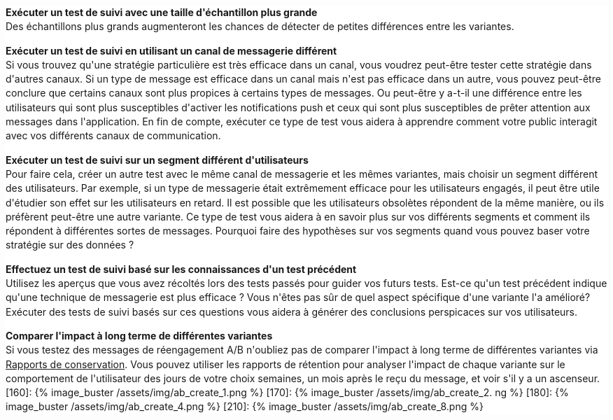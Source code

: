 **Exécuter un test de suivi avec une taille d'échantillon plus grande**<br> Des échantillons plus grands augmenteront les chances de détecter de petites différences entre les variantes.

**Exécuter un test de suivi en utilisant un canal de messagerie différent**<br> Si vous trouvez qu'une stratégie particulière est très efficace dans un canal, vous voudrez peut-être tester cette stratégie dans d'autres canaux.  Si un type de message est efficace dans un canal mais n'est pas efficace dans un autre, vous pouvez peut-être conclure que certains canaux sont plus propices à certains types de messages.  Ou peut-être y a-t-il une différence entre les utilisateurs qui sont plus susceptibles d'activer les notifications push et ceux qui sont plus susceptibles de prêter attention aux messages dans l'application.  En fin de compte, exécuter ce type de test vous aidera à apprendre comment votre public interagit avec vos différents canaux de communication.

**Exécuter un test de suivi sur un segment différent d'utilisateurs**<br> Pour faire cela, créer un autre test avec le même canal de messagerie et les mêmes variantes, mais choisir un segment différent des utilisateurs.  Par exemple, si un type de messagerie était extrêmement efficace pour les utilisateurs engagés, il peut être utile d'étudier son effet sur les utilisateurs en retard. Il est possible que les utilisateurs obsolètes répondent de la même manière, ou ils préfèrent peut-être une autre variante.  Ce type de test vous aidera à en savoir plus sur vos différents segments et comment ils répondent à différentes sortes de messages.  Pourquoi faire des hypothèses sur vos segments quand vous pouvez baser votre stratégie sur des données ?

**Effectuez un test de suivi basé sur les connaissances d'un test précédent**<br> Utilisez les aperçus que vous avez récoltés lors des tests passés pour guider vos futurs tests. Est-ce qu'un test précédent indique qu'une technique de messagerie est plus efficace ? Vous n'êtes pas sûr de quel aspect spécifique d'une variante l'a amélioré? Exécuter des tests de suivi basés sur ces questions vous aidera à générer des conclusions perspicaces sur vos utilisateurs.

**Comparer l'impact à long terme de différentes variantes**<br> Si vous testez des messages de réengagement A/B n'oubliez pas de comparer l'impact à long terme de différentes variantes via [Rapports de conservation]({{site.baseurl}}/user_guide/data_and_analytics/your_reports/retention_reports/). Vous pouvez utiliser les rapports de rétention pour analyser l'impact de chaque variante sur le comportement de l'utilisateur des jours de votre choix semaines, un mois après le reçu du message, et voir s'il y a un ascenseur.
[160]: {% image_buster /assets/img/ab_create_1.png %} [170]: {% image_buster /assets/img/ab_create_2. ng %} [180]: {% image_buster /assets/img/ab_create_4.png %} [210]: {% image_buster /assets/img/ab_create_8.png %}

[2]: {{site.baseurl}}/user_guide/engagement_tools/campaigns/testing_and_more/conversion_events/#conversion-events

[2]: {{site.baseurl}}/user_guide/engagement_tools/campaigns/testing_and_more/conversion_events/#conversion-events
[70]: #tips-different-channels
[80]: #choosing-a-segment
[175]: {{site.baseurl}}/user_guide/engagement_tools/campaigns/scheduling_and_organizing/delivery_types/
[272]: #intelligent-selection
[273]: {{site.baseurl}}/user_guide/message_building_by_channel/push/best_practices/message_format/
[intelselection]: {{site.baseurl}}/user_guide/intelligence/intelligent_selection/
[confidence]: {{site.baseurl}}/user_guide/intelligence/multivariate_testing/#understanding-confidence

